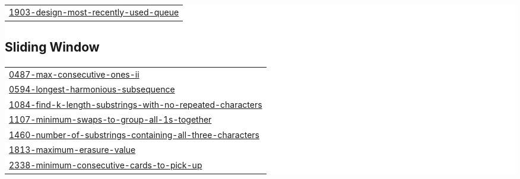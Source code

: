 |  |
| ------- |
| [1903-design-most-recently-used-queue](https://github.com/Ommmmmmmmmm/LeetCode/tree/master/1903-design-most-recently-used-queue) |
## Sliding Window
|  |
| ------- |
| [0487-max-consecutive-ones-ii](https://github.com/Ommmmmmmmmm/LeetCode/tree/master/0487-max-consecutive-ones-ii) |
| [0594-longest-harmonious-subsequence](https://github.com/Ommmmmmmmmm/LeetCode/tree/master/0594-longest-harmonious-subsequence) |
| [1084-find-k-length-substrings-with-no-repeated-characters](https://github.com/Ommmmmmmmmm/LeetCode/tree/master/1084-find-k-length-substrings-with-no-repeated-characters) |
| [1107-minimum-swaps-to-group-all-1s-together](https://github.com/Ommmmmmmmmm/LeetCode/tree/master/1107-minimum-swaps-to-group-all-1s-together) |
| [1460-number-of-substrings-containing-all-three-characters](https://github.com/Ommmmmmmmmm/LeetCode/tree/master/1460-number-of-substrings-containing-all-three-characters) |
| [1813-maximum-erasure-value](https://github.com/Ommmmmmmmmm/LeetCode/tree/master/1813-maximum-erasure-value) |
| [2338-minimum-consecutive-cards-to-pick-up](https://github.com/Ommmmmmmmmm/LeetCode/tree/master/2338-minimum-consecutive-cards-to-pick-up) |
